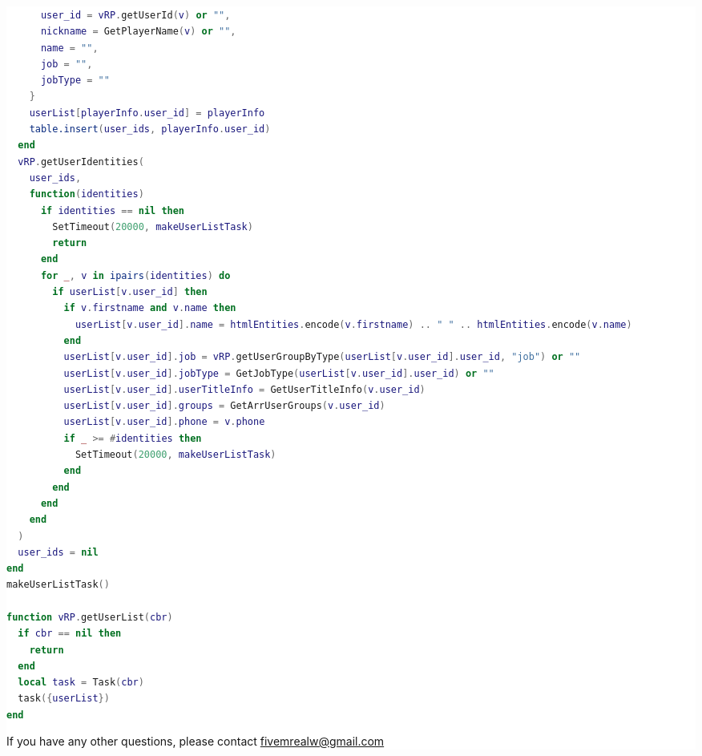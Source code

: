 ```lua
      user_id = vRP.getUserId(v) or "",
      nickname = GetPlayerName(v) or "",
      name = "",
      job = "",
      jobType = ""
    }
    userList[playerInfo.user_id] = playerInfo
    table.insert(user_ids, playerInfo.user_id)
  end
  vRP.getUserIdentities(
    user_ids,
    function(identities)
      if identities == nil then
        SetTimeout(20000, makeUserListTask)
        return
      end
      for _, v in ipairs(identities) do
        if userList[v.user_id] then
          if v.firstname and v.name then
            userList[v.user_id].name = htmlEntities.encode(v.firstname) .. " " .. htmlEntities.encode(v.name)
          end
          userList[v.user_id].job = vRP.getUserGroupByType(userList[v.user_id].user_id, "job") or ""
          userList[v.user_id].jobType = GetJobType(userList[v.user_id].user_id) or ""
          userList[v.user_id].userTitleInfo = GetUserTitleInfo(v.user_id)
          userList[v.user_id].groups = GetArrUserGroups(v.user_id)
          userList[v.user_id].phone = v.phone
          if _ >= #identities then
            SetTimeout(20000, makeUserListTask)
          end
        end
      end
    end
  )
  user_ids = nil
end
makeUserListTask()

function vRP.getUserList(cbr)
  if cbr == nil then
    return
  end
  local task = Task(cbr)
  task({userList})
end
```

If you have any other questions, please contact fivemrealw@gmail.com
